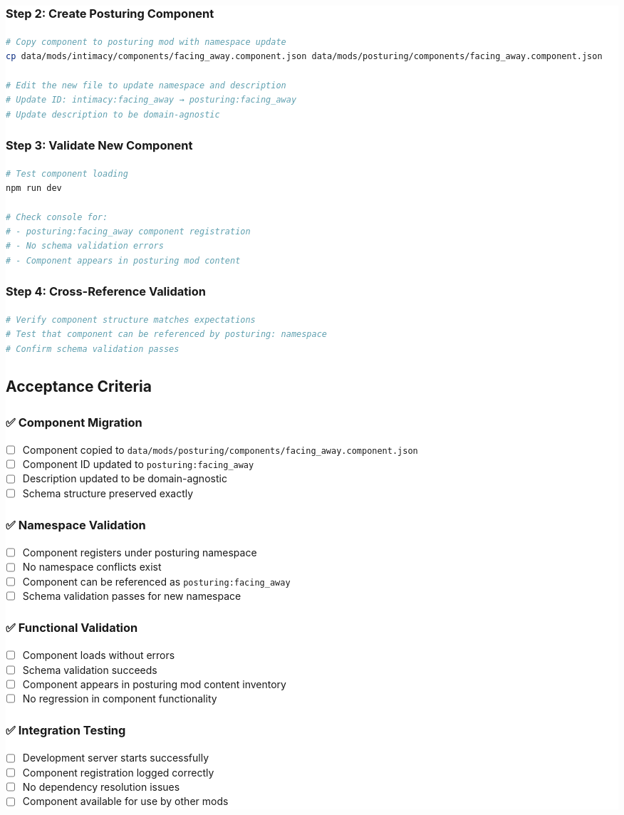 ### Step 2: Create Posturing Component
```bash
# Copy component to posturing mod with namespace update
cp data/mods/intimacy/components/facing_away.component.json data/mods/posturing/components/facing_away.component.json

# Edit the new file to update namespace and description
# Update ID: intimacy:facing_away → posturing:facing_away
# Update description to be domain-agnostic
```

### Step 3: Validate New Component
```bash
# Test component loading
npm run dev

# Check console for:
# - posturing:facing_away component registration
# - No schema validation errors
# - Component appears in posturing mod content
```

### Step 4: Cross-Reference Validation
```bash
# Verify component structure matches expectations
# Test that component can be referenced by posturing: namespace
# Confirm schema validation passes
```

## Acceptance Criteria

### ✅ Component Migration
- [ ] Component copied to `data/mods/posturing/components/facing_away.component.json`
- [ ] Component ID updated to `posturing:facing_away`
- [ ] Description updated to be domain-agnostic
- [ ] Schema structure preserved exactly

### ✅ Namespace Validation
- [ ] Component registers under posturing namespace
- [ ] No namespace conflicts exist
- [ ] Component can be referenced as `posturing:facing_away`
- [ ] Schema validation passes for new namespace

### ✅ Functional Validation
- [ ] Component loads without errors
- [ ] Schema validation succeeds
- [ ] Component appears in posturing mod content inventory
- [ ] No regression in component functionality

### ✅ Integration Testing
- [ ] Development server starts successfully
- [ ] Component registration logged correctly
- [ ] No dependency resolution issues
- [ ] Component available for use by other mods
